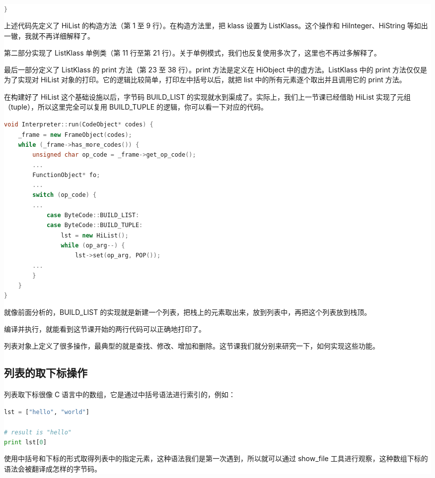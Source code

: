 ```c++
}

```

上述代码先定义了 HiList 的构造方法（第 1 至 9 行）。在构造方法里，把 klass 设置为 ListKlass。这个操作和 HiInteger、HiString 等如出一辙，我就不再详细解释了。

第二部分实现了 ListKlass 单例类（第 11 行至第 21 行）。关于单例模式，我们也反复使用多次了，这里也不再过多解释了。

最后一部分定义了 ListKlass 的 print 方法（第 23 至 38 行）。print 方法是定义在 HiObject 中的虚方法。ListKlass 中的 print 方法仅仅是为了实现对 HiList 对象的打印。它的逻辑比较简单，打印左中括号以后，就把 list 中的所有元素逐个取出并且调用它的 print 方法。

在构建好了 HiList 这个基础设施以后，字节码 BUILD\_LIST 的实现就水到渠成了。实际上，我们上一节课已经借助 HiList 实现了元组（tuple），所以这里完全可以复用 BUILD\_TUPLE 的逻辑，你可以看一下对应的代码。

```c++
void Interpreter::run(CodeObject* codes) {
    _frame = new FrameObject(codes);
    while (_frame->has_more_codes()) {
	    unsigned char op_code = _frame->get_op_code();
        ...
        FunctionObject* fo;
        ...
        switch (op_code) {
		...
            case ByteCode::BUILD_LIST:
            case ByteCode::BUILD_TUPLE:
                lst = new HiList();
                while (op_arg--) {
                    lst->set(op_arg, POP());
        ...
        }
    }
}

```

就像前面分析的，BUILD\_LIST 的实现就是新建一个列表，把栈上的元素取出来，放到列表中，再把这个列表放到栈顶。

编译并执行，就能看到这节课开始的两行代码可以正确地打印了。

列表对象上定义了很多操作，最典型的就是查找、修改、增加和删除。这节课我们就分别来研究一下，如何实现这些功能。

## 列表的取下标操作

列表取下标很像 C 语言中的数组，它是通过中括号语法进行索引的，例如：

```python
lst = ["hello", "world"]

# result is "hello"
print lst[0]

```

使用中括号和下标的形式取得列表中的指定元素，这种语法我们是第一次遇到，所以就可以通过 show\_file 工具进行观察，这种数组下标的语法会被翻译成怎样的字节码。
